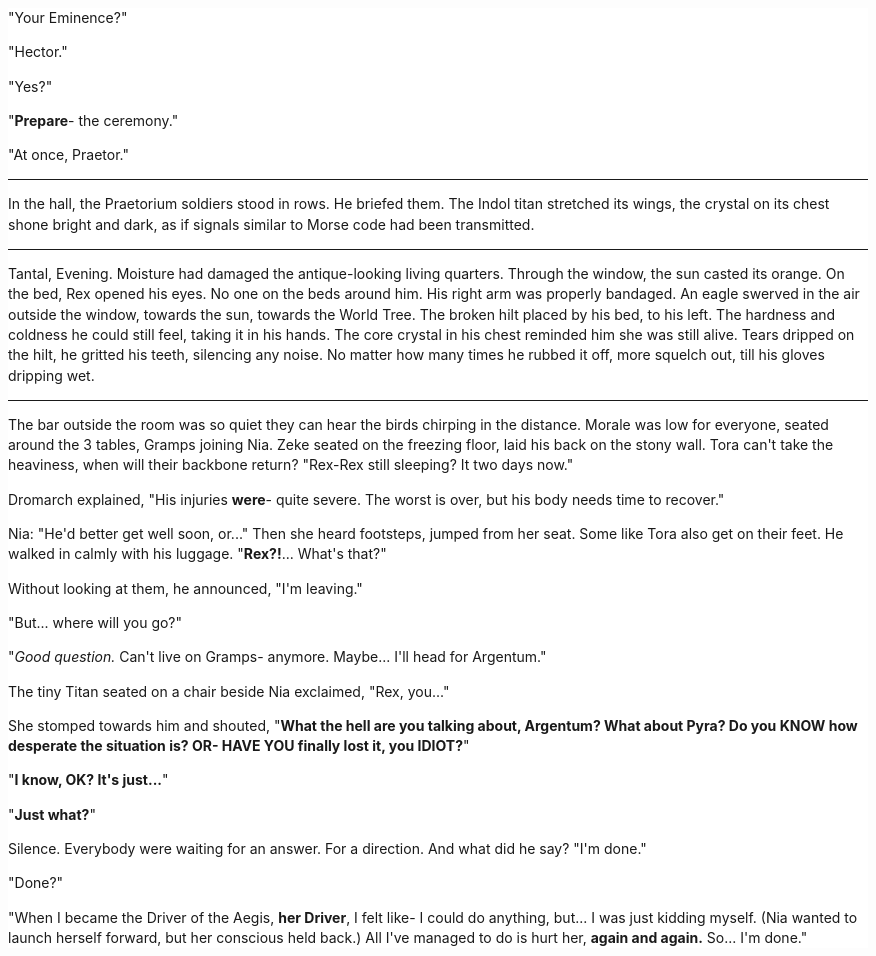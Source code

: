 "Your Eminence?"

"Hector."

"Yes?"

"**Prepare**- the ceremony."

"At once, Praetor."

---

In the hall, the Praetorium soldiers stood in rows. He briefed them. The Indol titan stretched its wings, the crystal on its chest shone bright and dark, as if signals similar to Morse code had been transmitted. 

---

Tantal, Evening. Moisture had damaged the antique-looking living quarters. Through the window, the sun casted its orange. On the bed, Rex opened his eyes. No one on the beds around him. His right arm was properly bandaged. An eagle swerved in the air outside the window, towards the sun, towards the World Tree. The broken hilt placed by his bed, to his left. The hardness and coldness he could still feel, taking it in his hands. The core crystal in his chest reminded him she was still alive. Tears dripped on the hilt, he gritted his teeth, silencing any noise. No matter how many times he rubbed it off, more squelch out, till his gloves dripping wet. 

---

The bar outside the room was so quiet they can hear the birds chirping in the distance. Morale was low for everyone, seated around the 3 tables, Gramps joining Nia. Zeke seated on the freezing floor, laid his back on the stony wall. Tora can't take the heaviness, when will their backbone return? "Rex-Rex still sleeping? It two days now."

Dromarch explained, "His injuries **were**- quite severe. The worst is over, but his body needs time to recover."

Nia: "He'd better get well soon, or..." Then she heard footsteps, jumped from her seat. Some like Tora also get on their feet. He walked in calmly with his luggage. "**Rex?!**... What's that?"

Without looking at them, he announced, "I'm leaving."

"But... where will you go?"

"_Good question._ Can't live on Gramps- anymore. Maybe... I'll head for Argentum." 

The tiny Titan seated on a chair beside Nia exclaimed, "Rex, you..."

She stomped towards him and shouted, "**What the hell are you talking about, Argentum? What about Pyra? Do you KNOW how desperate the situation is? OR- HAVE YOU finally lost it, you IDIOT?**"

"**I know, OK? It's just...**"

"**Just what?**"

Silence. Everybody were waiting for an answer. For a direction. And what did he say? "I'm done."

"Done?"

"When I became the Driver of the Aegis, **her Driver**, I felt like- I could do anything, but... I was just kidding myself. (Nia wanted to launch herself forward, but her conscious held back.) All I've managed to do is hurt her, **again and again.** So... I'm done."
